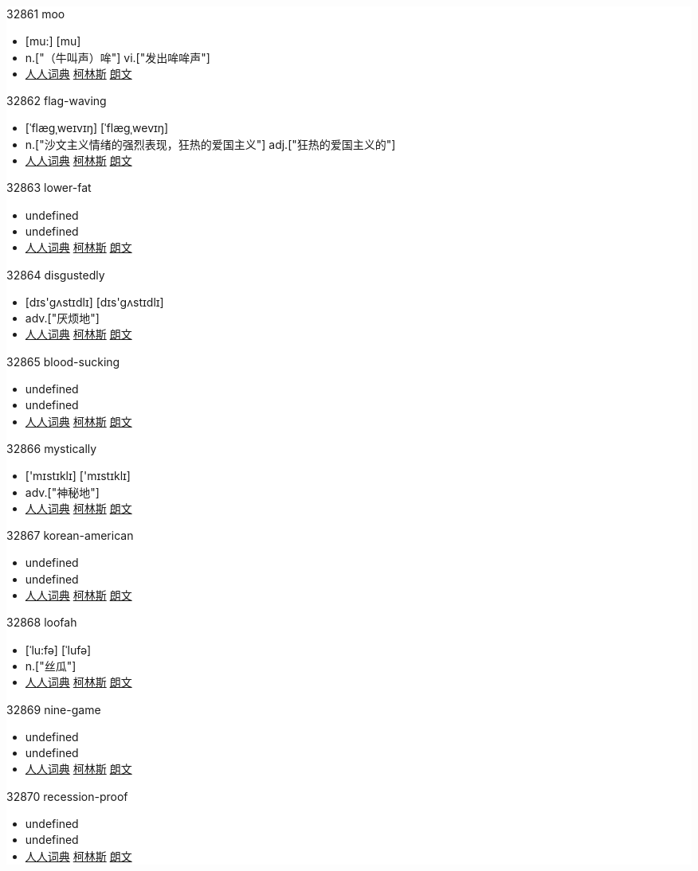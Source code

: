 32861 moo 
- [mu:]  [mu] 
- n.["（牛叫声）哞"]  vi.["发出哞哞声"]   
- [人人词典](https://www.91dict.com/words?w=moo) [柯林斯](https://www.collinsdictionary.com/zh/dictionary/english/moo) [朗文](https://www.ldoceonline.com/dictionary/moo) 

32862 flag-waving 
- [ˈflægˌweɪvɪŋ]  [ˈflæɡˌwevɪŋ] 
- n.["沙文主义情绪的强烈表现，狂热的爱国主义"]  adj.["狂热的爱国主义的"]   
- [人人词典](https://www.91dict.com/words?w=flag-waving) [柯林斯](https://www.collinsdictionary.com/zh/dictionary/english/flag-waving) [朗文](https://www.ldoceonline.com/dictionary/flag-waving) 

32863 lower-fat 
- undefined 
- undefined 
- [人人词典](https://www.91dict.com/words?w=lower-fat) [柯林斯](https://www.collinsdictionary.com/zh/dictionary/english/lower-fat) [朗文](https://www.ldoceonline.com/dictionary/lower-fat) 

32864 disgustedly 
- [dɪs'ɡʌstɪdlɪ]  [dɪs'ɡʌstɪdlɪ] 
- adv.["厌烦地"]   
- [人人词典](https://www.91dict.com/words?w=disgustedly) [柯林斯](https://www.collinsdictionary.com/zh/dictionary/english/disgustedly) [朗文](https://www.ldoceonline.com/dictionary/disgustedly) 

32865 blood-sucking 
- undefined 
- undefined 
- [人人词典](https://www.91dict.com/words?w=blood-sucking) [柯林斯](https://www.collinsdictionary.com/zh/dictionary/english/blood-sucking) [朗文](https://www.ldoceonline.com/dictionary/blood-sucking) 

32866 mystically 
- ['mɪstɪklɪ]  ['mɪstɪklɪ] 
- adv.["神秘地"]   
- [人人词典](https://www.91dict.com/words?w=mystically) [柯林斯](https://www.collinsdictionary.com/zh/dictionary/english/mystically) [朗文](https://www.ldoceonline.com/dictionary/mystically) 

32867 korean-american 
- undefined 
- undefined 
- [人人词典](https://www.91dict.com/words?w=korean-american) [柯林斯](https://www.collinsdictionary.com/zh/dictionary/english/korean-american) [朗文](https://www.ldoceonline.com/dictionary/korean-american) 

32868 loofah 
- [ˈlu:fə]  [ˈlufə] 
- n.["丝瓜"]   
- [人人词典](https://www.91dict.com/words?w=loofah) [柯林斯](https://www.collinsdictionary.com/zh/dictionary/english/loofah) [朗文](https://www.ldoceonline.com/dictionary/loofah) 

32869 nine-game 
- undefined 
- undefined 
- [人人词典](https://www.91dict.com/words?w=nine-game) [柯林斯](https://www.collinsdictionary.com/zh/dictionary/english/nine-game) [朗文](https://www.ldoceonline.com/dictionary/nine-game) 

32870 recession-proof 
- undefined 
- undefined 
- [人人词典](https://www.91dict.com/words?w=recession-proof) [柯林斯](https://www.collinsdictionary.com/zh/dictionary/english/recession-proof) [朗文](https://www.ldoceonline.com/dictionary/recession-proof) 
